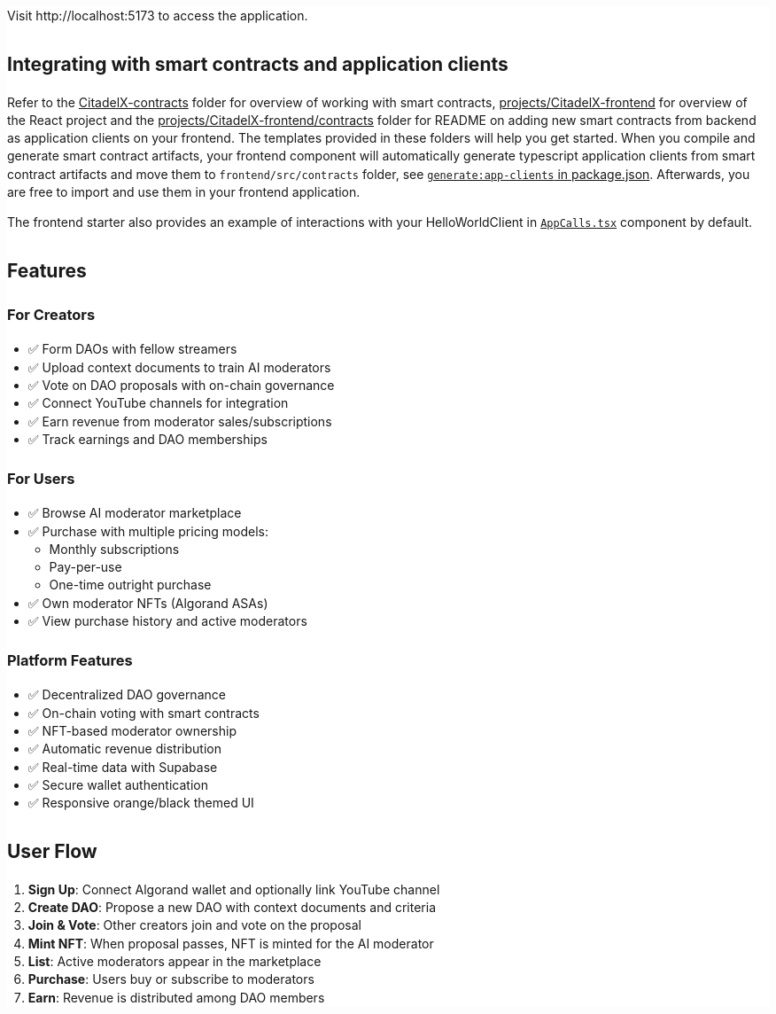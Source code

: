 Visit http://localhost:5173 to access the application.


## Integrating with smart contracts and application clients

Refer to the [CitadelX-contracts](projects/CitadelX-contracts/README.md) folder for overview of working with smart contracts, [projects/CitadelX-frontend](projects/CitadelX-frontend/README.md) for overview of the React project and the [projects/CitadelX-frontend/contracts](projects/CitadelX-frontend/src/contracts/README.md) folder for README on adding new smart contracts from backend as application clients on your frontend. The templates provided in these folders will help you get started.
When you compile and generate smart contract artifacts, your frontend component will automatically generate typescript application clients from smart contract artifacts and move them to `frontend/src/contracts` folder, see [`generate:app-clients` in package.json](projects/CitadelX-frontend/package.json). Afterwards, you are free to import and use them in your frontend application.

The frontend starter also provides an example of interactions with your HelloWorldClient in [`AppCalls.tsx`](projects/CitadelX-frontend/src/components/AppCalls.tsx) component by default.

## Features

### For Creators
- ✅ Form DAOs with fellow streamers
- ✅ Upload context documents to train AI moderators
- ✅ Vote on DAO proposals with on-chain governance
- ✅ Connect YouTube channels for integration
- ✅ Earn revenue from moderator sales/subscriptions
- ✅ Track earnings and DAO memberships

### For Users
- ✅ Browse AI moderator marketplace
- ✅ Purchase with multiple pricing models:
  - Monthly subscriptions
  - Pay-per-use
  - One-time outright purchase
- ✅ Own moderator NFTs (Algorand ASAs)
- ✅ View purchase history and active moderators

### Platform Features
- ✅ Decentralized DAO governance
- ✅ On-chain voting with smart contracts
- ✅ NFT-based moderator ownership
- ✅ Automatic revenue distribution
- ✅ Real-time data with Supabase
- ✅ Secure wallet authentication
- ✅ Responsive orange/black themed UI

## User Flow

1. **Sign Up**: Connect Algorand wallet and optionally link YouTube channel
2. **Create DAO**: Propose a new DAO with context documents and criteria
3. **Join & Vote**: Other creators join and vote on the proposal
4. **Mint NFT**: When proposal passes, NFT is minted for the AI moderator
5. **List**: Active moderators appear in the marketplace
6. **Purchase**: Users buy or subscribe to moderators
7. **Earn**: Revenue is distributed among DAO members
